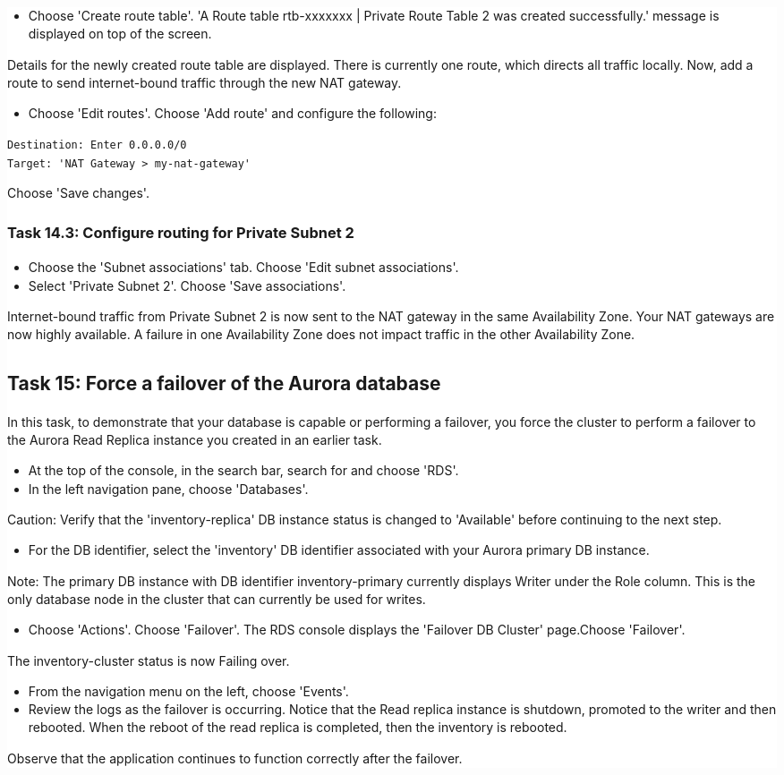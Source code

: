 - Choose 'Create route table'. 'A  Route table rtb-xxxxxxx | Private Route Table 2 was created successfully.' message is 
displayed on top of the screen.

Details for the newly created route table are displayed. There is currently one route, which directs all traffic locally. 
Now, add a route to send internet-bound traffic through the new NAT gateway.

- Choose 'Edit routes'. Choose 'Add route' and configure the following:

```text
Destination: Enter 0.0.0.0/0
Target: 'NAT Gateway > my-nat-gateway'
```

Choose 'Save changes'.

### Task 14.3: Configure routing for Private Subnet 2

- Choose the 'Subnet associations' tab. Choose 'Edit subnet associations'.
- Select 'Private Subnet 2'. Choose 'Save associations'.

Internet-bound traffic from Private Subnet 2 is now sent to the NAT gateway in the same Availability Zone. Your NAT gateways 
are now highly available. A failure in one Availability Zone does not impact traffic in the other Availability Zone.

## Task 15: Force a failover of the Aurora database

In this task, to demonstrate that your database is capable or performing a failover, you force the cluster to perform a 
failover to the Aurora Read Replica instance you created in an earlier task.

- At the top of the console, in the search bar, search for and choose 'RDS'.
- In the left navigation pane, choose 'Databases'.

Caution: Verify that the 'inventory-replica' DB instance status is changed to 'Available' before continuing to the next step.

- For the DB identifier, select the 'inventory' DB identifier associated with your Aurora primary DB instance.
 
Note: The primary DB instance with DB identifier inventory-primary currently displays Writer under the Role column. This is 
the only database node in the cluster that can currently be used for writes.

- Choose 'Actions'. Choose 'Failover'. The RDS console displays the 'Failover DB Cluster' page.Choose 'Failover'.

The inventory-cluster status is now Failing over.

- From the navigation menu on the left, choose 'Events'.
- Review the logs as the failover is occurring. Notice that the Read replica instance is shutdown, promoted to the writer and 
then rebooted. When the reboot of the read replica is completed, then the inventory is rebooted.

Observe that the application continues to function correctly after the failover.
